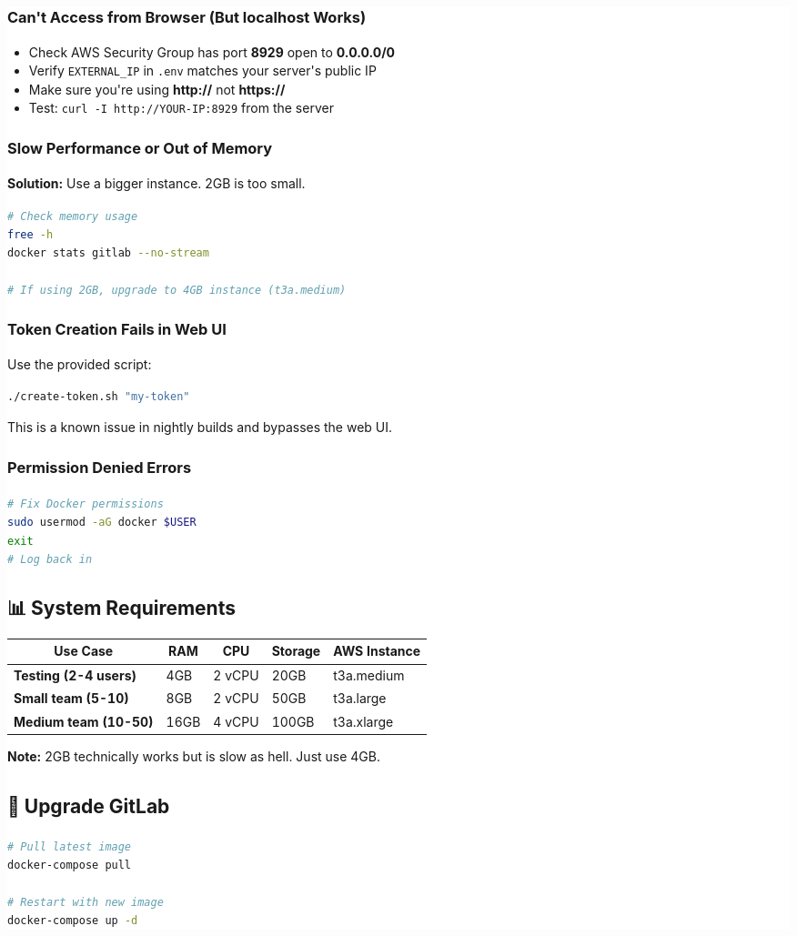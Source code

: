 ### Can't Access from Browser (But localhost Works)

- Check AWS Security Group has port **8929** open to **0.0.0.0/0**
- Verify `EXTERNAL_IP` in `.env` matches your server's public IP
- Make sure you're using **http://** not **https://**
- Test: `curl -I http://YOUR-IP:8929` from the server

### Slow Performance or Out of Memory

**Solution:** Use a bigger instance. 2GB is too small.

```bash
# Check memory usage
free -h
docker stats gitlab --no-stream

# If using 2GB, upgrade to 4GB instance (t3a.medium)
```

### Token Creation Fails in Web UI

Use the provided script:
```bash
./create-token.sh "my-token"
```

This is a known issue in nightly builds and bypasses the web UI.

### Permission Denied Errors

```bash
# Fix Docker permissions
sudo usermod -aG docker $USER
exit
# Log back in
```

## 📊 System Requirements

| Use Case | RAM | CPU | Storage | AWS Instance |
|----------|-----|-----|---------|--------------|
| **Testing (2-4 users)** | 4GB | 2 vCPU | 20GB | t3a.medium |
| **Small team (5-10)** | 8GB | 2 vCPU | 50GB | t3a.large |
| **Medium team (10-50)** | 16GB | 4 vCPU | 100GB | t3a.xlarge |

**Note:** 2GB technically works but is slow as hell. Just use 4GB.

## 🔄 Upgrade GitLab

```bash
# Pull latest image
docker-compose pull

# Restart with new image
docker-compose up -d
```

